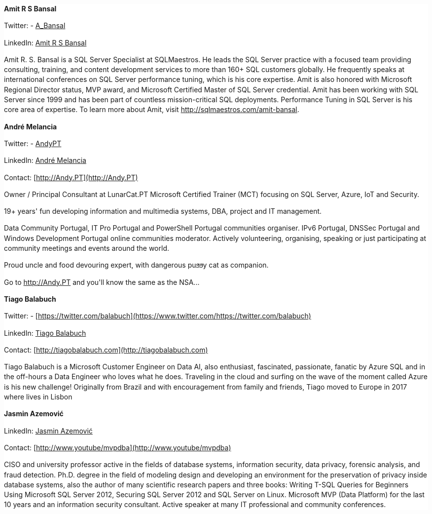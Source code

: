 **Amit R S Bansal**
 
Twitter:  - [A_Bansal](https://www.twitter.com/A_Bansal)
 
LinkedIn: [Amit R S Bansal](http://www.linkedin.com/in/AmitBansal2010)
 
Amit R. S. Bansal is a SQL Server Specialist at SQLMaestros. He leads the SQL Server practice with a focused team providing consulting, training, and content development services to more than 160+ SQL customers globally. He frequently speaks at international conferences on SQL Server performance tuning, which is his core expertise. Amit is also honored with Microsoft Regional Director status, MVP award, and Microsoft Certified Master of SQL Server credential. Amit has been working with SQL Server since 1999 and has been part of countless mission-critical SQL deployments. Performance Tuning in SQL Server is his core area of expertise. To learn more about Amit, visit http://sqlmaestros.com/amit-bansal.
 
**André Melancia**
 
Twitter:  - [AndyPT](https://www.twitter.com/AndyPT)
 
LinkedIn: [André Melancia](http://LinkedIn.COM/in/AndreMelancia)
 
Contact: [http://Andy.PT](http://Andy.PT)
 
Owner / Principal Consultant at LunarCat.PT
Microsoft Certified Trainer (MCT) focusing on SQL Server, Azure, IoT and Security.

19+ years' fun developing information and multimedia systems, DBA, project and IT management.

Data Community Portugal, IT Pro Portugal and PowerShell Portugal communities organiser.
IPv6 Portugal, DNSSec Portugal and Windows Development Portugal online communities moderator.
Actively volunteering, organising, speaking or just participating at community meetings and events around the world.

Proud uncle and food devouring expert, with dangerous рuϧϧy cat as companion.

Go to http://Andy.PT and you'll know the same as the NSA...
 
**Tiago Balabuch**
 
Twitter:  - [https://twitter.com/balabuch](https://www.twitter.com/https://twitter.com/balabuch)
 
LinkedIn: [Tiago Balabuch](http://www.linkedin.com/in/tiagobalabuch)
 
Contact: [http://tiagobalabuch.com](http://tiagobalabuch.com)
 
Tiago Balabuch is a Microsoft Customer Engineer on Data  AI, also enthusiast, fascinated, passionate, fanatic by Azure SQL and in the off-hours a Data Engineer who loves what he does.
Traveling in the cloud and surfing on the wave of the moment called Azure is his new challenge! 
Originally from Brazil and with encouragement from family and friends, Tiago moved to Europe in 2017 where lives in Lisbon
 
**Jasmin Azemović**
 
LinkedIn: [Jasmin Azemović](https://www.linkedin.com/in/jasmin-azemovic)
 
Contact: [http://www.youtube/mvpdba](http://www.youtube/mvpdba)
 
CISO and university professor active in the fields of database systems, information security, data privacy, forensic analysis, and fraud detection. Ph.D. degree in the field of modeling design and developing an environment for the preservation of privacy inside database systems, also the author of many scientific research papers and three books: Writing T-SQL Queries for Beginners Using Microsoft SQL Server 2012, Securing SQL Server 2012 and SQL Server on Linux. Microsoft MVP (Data Platform) for the last 10 years and an information security consultant. Active speaker at many IT professional and community conferences.
 